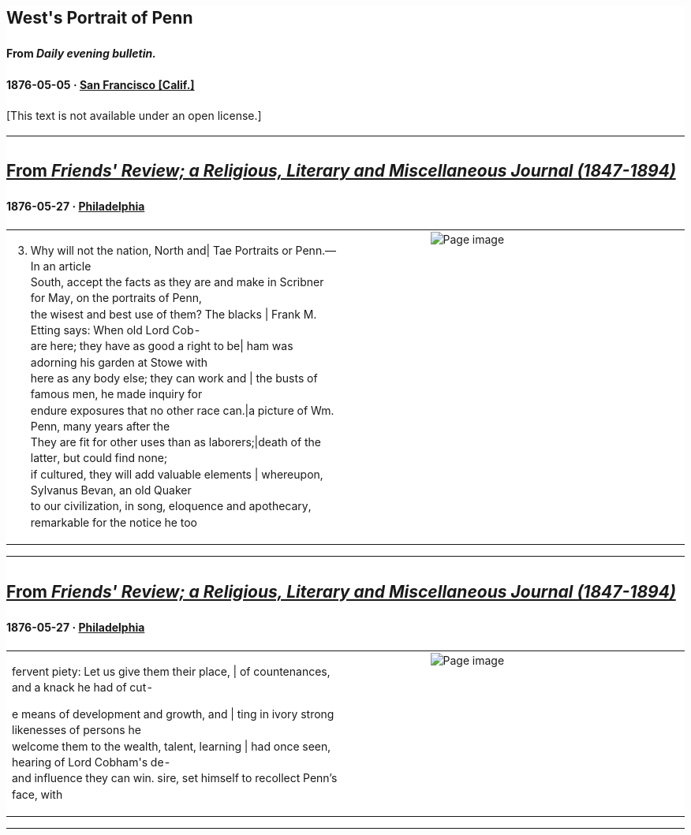 
## West's Portrait of Penn

#### From _Daily evening bulletin._

#### 1876-05-05 &middot; [San Francisco [Calif.]](http://dbpedia.org/resource/San_Francisco)

[This text is not available under an open license.]

---

## [From _Friends' Review; a Religious, Literary and Miscellaneous Journal (1847-1894)_](https://archive.org/details/sim_friends-review-a-religious-journal_1876-05-27_29_41/page/n5/mode/1up?view=theater)

#### 1876-05-27 &middot; [Philadelphia](http://dbpedia.org/resource/Philadelphia)

<table style="width: 100%;"><tr><td style="width: 50%">

  
3. Why will not the nation, North and| Tae Portraits or Penn.—In an article  
South, accept the facts as they are and make in Scribner for May, on the portraits of Penn,  
the wisest and best use of them? The blacks | Frank M. Etting says: When old Lord Cob-  
are here; they have as good a right to be| ham was adorning his garden at Stowe with  
here as any body else; they can work and | the busts of famous men, he made inquiry for  
endure exposures that no other race can.|a picture of Wm. Penn, many years after the  
They are fit for other uses than as laborers;|death of the latter, but could find none;  
if cultured, they will add valuable elements | whereupon, Sylvanus Bevan, an old Quaker  
to our civilization, in song, eloquence and apothecary, remarkable for the notice he too
</td><td style="width: 50%; max-height: 75%; margin: auto; display: block;">
<img alt="Page image" src="https://iiif.archive.org/image/iiif/2/sim_friends-review-a-religious-journal_1876-05-27_29_41%2Fsim_friends-review-a-religious-journal_1876-05-27_29_41_jp2.zip%2Fsim_friends-review-a-religious-journal_1876-05-27_29_41_jp2%2Fsim_friends-review-a-religious-journal_1876-05-27_29_41_0005.jp2/pct:19.07894736842105,50.89707271010387,74.03250773993808,10.694050991501417/600,/0/default.jpg"/>
</td>
</tr></table>

---

## [From _Friends' Review; a Religious, Literary and Miscellaneous Journal (1847-1894)_](https://archive.org/details/sim_friends-review-a-religious-journal_1876-05-27_29_41/page/n5/mode/1up?view=theater)

#### 1876-05-27 &middot; [Philadelphia](http://dbpedia.org/resource/Philadelphia)

<table style="width: 100%;"><tr><td style="width: 50%">

  
fervent piety: Let us give them their place, | of countenances, and a knack he had of cut-  
  
e means of development and growth, and | ting in ivory strong likenesses of persons he  
welcome them to the wealth, talent, learning | had once seen, hearing of Lord Cobham&#x27;s de-  
and influence they can win. sire, set himself to recollect Penn’s face, with
</td><td style="width: 50%; max-height: 75%; margin: auto; display: block;">
<img alt="Page image" src="https://iiif.archive.org/image/iiif/2/sim_friends-review-a-religious-journal_1876-05-27_29_41%2Fsim_friends-review-a-religious-journal_1876-05-27_29_41_jp2.zip%2Fsim_friends-review-a-religious-journal_1876-05-27_29_41_jp2%2Fsim_friends-review-a-religious-journal_1876-05-27_29_41_0005.jp2/pct:20.20123839009288,61.284230406043434,73.14241486068111,4.839471199244571/600,/0/default.jpg"/>
</td>
</tr></table>

---